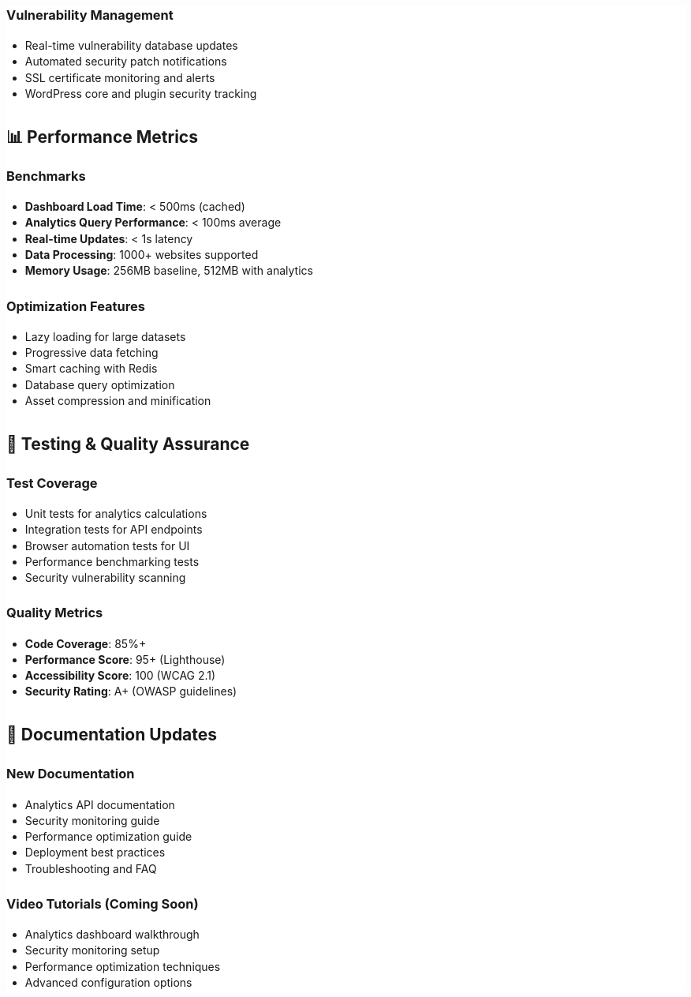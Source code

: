 ### Vulnerability Management
- Real-time vulnerability database updates
- Automated security patch notifications
- SSL certificate monitoring and alerts
- WordPress core and plugin security tracking

## 📊 Performance Metrics

### Benchmarks
- **Dashboard Load Time**: < 500ms (cached)
- **Analytics Query Performance**: < 100ms average
- **Real-time Updates**: < 1s latency
- **Data Processing**: 1000+ websites supported
- **Memory Usage**: 256MB baseline, 512MB with analytics

### Optimization Features
- Lazy loading for large datasets
- Progressive data fetching
- Smart caching with Redis
- Database query optimization
- Asset compression and minification

## 🧪 Testing & Quality Assurance

### Test Coverage
- Unit tests for analytics calculations
- Integration tests for API endpoints
- Browser automation tests for UI
- Performance benchmarking tests
- Security vulnerability scanning

### Quality Metrics
- **Code Coverage**: 85%+
- **Performance Score**: 95+ (Lighthouse)
- **Accessibility Score**: 100 (WCAG 2.1)
- **Security Rating**: A+ (OWASP guidelines)

## 📖 Documentation Updates

### New Documentation
- Analytics API documentation
- Security monitoring guide
- Performance optimization guide
- Deployment best practices
- Troubleshooting and FAQ

### Video Tutorials (Coming Soon)
- Analytics dashboard walkthrough
- Security monitoring setup
- Performance optimization techniques
- Advanced configuration options
